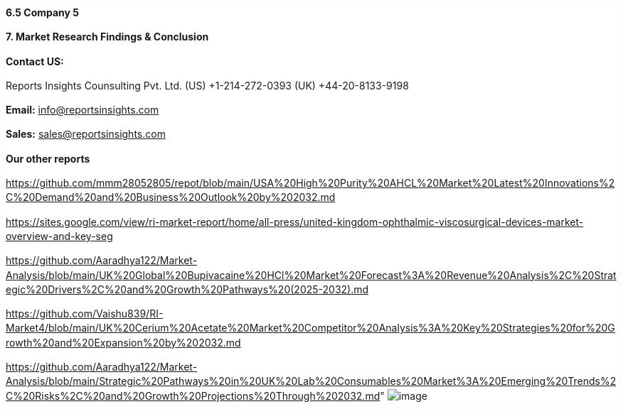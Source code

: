 <strong>6.5 Company 5</strong>

<strong>7. Market Research Findings &amp; Conclusion</strong>

<strong>Contact US:</strong>

Reports Insights Counsulting Pvt. Ltd.
(US) +1-214-272-0393
(UK) +44-20-8133-9198
<p class=""""><b>Email:</b> <a href=mailto:info@reportsinsights.com>info@reportsinsights.com</a></p>
<p class=""""><b>Sales:</b> <a href=mailto:sales@reportsinsights.com>sales@reportsinsights.com</a></p>

<strong>Our other reports</strong>

<a href=https://github.com/mmm28052805/repot/blob/main/USA%20High%20Purity%20AHCL%20Market%20Latest%20Innovations%2C%20Demand%20and%20Business%20Outlook%20by%202032.md>https://github.com/mmm28052805/repot/blob/main/USA%20High%20Purity%20AHCL%20Market%20Latest%20Innovations%2C%20Demand%20and%20Business%20Outlook%20by%202032.md</a>

<a href=https://sites.google.com/view/ri-market-report/home/all-press/united-kingdom-ophthalmic-viscosurgical-devices-market-overview-and-key-seg>https://sites.google.com/view/ri-market-report/home/all-press/united-kingdom-ophthalmic-viscosurgical-devices-market-overview-and-key-seg</a>

<a href=https://github.com/Aaradhya122/Market-Analysis/blob/main/UK%20Global%20Bupivacaine%20HCl%20Market%20Forecast%3A%20Revenue%20Analysis%2C%20Strategic%20Drivers%2C%20and%20Growth%20Pathways%20(2025-2032).md>https://github.com/Aaradhya122/Market-Analysis/blob/main/UK%20Global%20Bupivacaine%20HCl%20Market%20Forecast%3A%20Revenue%20Analysis%2C%20Strategic%20Drivers%2C%20and%20Growth%20Pathways%20(2025-2032).md</a>

<a href=https://github.com/Vaishu839/RI-Market4/blob/main/UK%20Cerium%20Acetate%20Market%20Competitor%20Analysis%3A%20Key%20Strategies%20for%20Growth%20and%20Expansion%20by%202032.md>https://github.com/Vaishu839/RI-Market4/blob/main/UK%20Cerium%20Acetate%20Market%20Competitor%20Analysis%3A%20Key%20Strategies%20for%20Growth%20and%20Expansion%20by%202032.md</a>

<a href=https://github.com/Aaradhya122/Market-Analysis/blob/main/Strategic%20Pathways%20in%20UK%20Lab%20Consumables%20Market%3A%20Emerging%20Trends%2C%20Risks%2C%20and%20Growth%20Projections%20Through%202032.md>https://github.com/Aaradhya122/Market-Analysis/blob/main/Strategic%20Pathways%20in%20UK%20Lab%20Consumables%20Market%3A%20Emerging%20Trends%2C%20Risks%2C%20and%20Growth%20Projections%20Through%202032.md</a>"
![image](https://github.com/user-attachments/assets/6f83eeb7-9877-46fe-a785-f4813e4b80fb)
